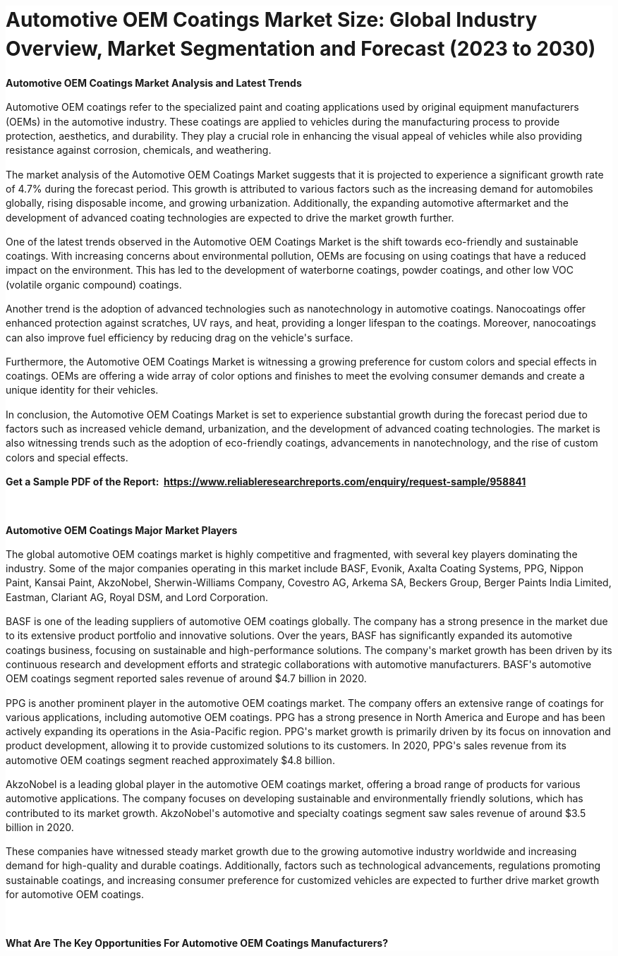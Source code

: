 <p><h1>Automotive OEM Coatings Market Size: Global Industry Overview, Market Segmentation and Forecast (2023 to 2030)</h1></p><p><strong>Automotive OEM Coatings Market Analysis and Latest Trends</strong></p>
<p><p>Automotive OEM coatings refer to the specialized paint and coating applications used by original equipment manufacturers (OEMs) in the automotive industry. These coatings are applied to vehicles during the manufacturing process to provide protection, aesthetics, and durability. They play a crucial role in enhancing the visual appeal of vehicles while also providing resistance against corrosion, chemicals, and weathering.</p><p>The market analysis of the Automotive OEM Coatings Market suggests that it is projected to experience a significant growth rate of 4.7% during the forecast period. This growth is attributed to various factors such as the increasing demand for automobiles globally, rising disposable income, and growing urbanization. Additionally, the expanding automotive aftermarket and the development of advanced coating technologies are expected to drive the market growth further.</p><p>One of the latest trends observed in the Automotive OEM Coatings Market is the shift towards eco-friendly and sustainable coatings. With increasing concerns about environmental pollution, OEMs are focusing on using coatings that have a reduced impact on the environment. This has led to the development of waterborne coatings, powder coatings, and other low VOC (volatile organic compound) coatings.</p><p>Another trend is the adoption of advanced technologies such as nanotechnology in automotive coatings. Nanocoatings offer enhanced protection against scratches, UV rays, and heat, providing a longer lifespan to the coatings. Moreover, nanocoatings can also improve fuel efficiency by reducing drag on the vehicle's surface.</p><p>Furthermore, the Automotive OEM Coatings Market is witnessing a growing preference for custom colors and special effects in coatings. OEMs are offering a wide array of color options and finishes to meet the evolving consumer demands and create a unique identity for their vehicles.</p><p>In conclusion, the Automotive OEM Coatings Market is set to experience substantial growth during the forecast period due to factors such as increased vehicle demand, urbanization, and the development of advanced coating technologies. The market is also witnessing trends such as the adoption of eco-friendly coatings, advancements in nanotechnology, and the rise of custom colors and special effects.</p></p>
<p><strong>Get a Sample PDF of the Report:&nbsp; <a href="https://www.reliableresearchreports.com/enquiry/request-sample/958841">https://www.reliableresearchreports.com/enquiry/request-sample/958841</a></strong></p>
<p>&nbsp;</p>
<p><strong>Automotive OEM Coatings Major Market Players</strong></p>
<p><p>The global automotive OEM coatings market is highly competitive and fragmented, with several key players dominating the industry. Some of the major companies operating in this market include BASF, Evonik, Axalta Coating Systems, PPG, Nippon Paint, Kansai Paint, AkzoNobel, Sherwin-Williams Company, Covestro AG, Arkema SA, Beckers Group, Berger Paints India Limited, Eastman, Clariant AG, Royal DSM, and Lord Corporation.</p><p>BASF is one of the leading suppliers of automotive OEM coatings globally. The company has a strong presence in the market due to its extensive product portfolio and innovative solutions. Over the years, BASF has significantly expanded its automotive coatings business, focusing on sustainable and high-performance solutions. The company's market growth has been driven by its continuous research and development efforts and strategic collaborations with automotive manufacturers. BASF's automotive OEM coatings segment reported sales revenue of around $4.7 billion in 2020.</p><p>PPG is another prominent player in the automotive OEM coatings market. The company offers an extensive range of coatings for various applications, including automotive OEM coatings. PPG has a strong presence in North America and Europe and has been actively expanding its operations in the Asia-Pacific region. PPG's market growth is primarily driven by its focus on innovation and product development, allowing it to provide customized solutions to its customers. In 2020, PPG's sales revenue from its automotive OEM coatings segment reached approximately $4.8 billion.</p><p>AkzoNobel is a leading global player in the automotive OEM coatings market, offering a broad range of products for various automotive applications. The company focuses on developing sustainable and environmentally friendly solutions, which has contributed to its market growth. AkzoNobel's automotive and specialty coatings segment saw sales revenue of around $3.5 billion in 2020.</p><p>These companies have witnessed steady market growth due to the growing automotive industry worldwide and increasing demand for high-quality and durable coatings. Additionally, factors such as technological advancements, regulations promoting sustainable coatings, and increasing consumer preference for customized vehicles are expected to further drive market growth for automotive OEM coatings.</p></p>
<p>&nbsp;</p>
<p><strong>What Are The Key Opportunities For Automotive OEM Coatings Manufacturers?</strong></p>